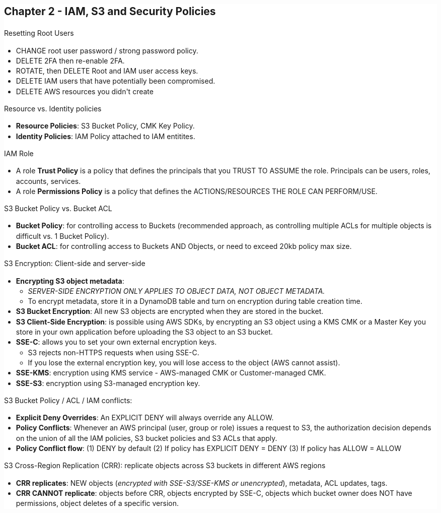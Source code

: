 ## Chapter 2 - IAM, S3 and Security Policies

Resetting Root Users
* CHANGE root user password / strong password policy.
* DELETE 2FA then re-enable 2FA.
* ROTATE, then DELETE Root and IAM user access keys.
* DELETE IAM users that have potentially been compromised.
* DELETE AWS resources you didn't create

Resource vs. Identity policies
* __Resource Policies__: S3 Bucket Policy, CMK Key Policy.
* __Identity Policies__: IAM Policy attached to IAM entitites.

IAM Role
* A role __Trust Policy__ is a policy that defines the principals that you TRUST TO ASSUME the role. Principals can be users, roles, accounts, services.
* A role __Permissions Policy__ is a policy that defines the ACTIONS/RESOURCES THE ROLE CAN PERFORM/USE.

S3 Bucket Policy vs. Bucket ACL
* __Bucket Policy__: for controlling access to Buckets (recommended approach, as controlling multiple ACLs for multiple objects is difficult vs. 1 Bucket Policy).
* __Bucket ACL__: for controlling access to Buckets AND Objects, or need to exceed 20kb policy max size.

S3 Encryption: Client-side and server-side
* __Encrypting S3 object metadata__:
	* _SERVER-SIDE ENCRYPTION ONLY APPLIES TO OBJECT DATA, NOT OBJECT METADATA._
	* To encrypt metadata, store it in a DynamoDB table and turn on encryption during table creation time.
* __S3 Bucket Encryption__: All new S3 objects are encrypted when they are stored in the bucket.
* __S3 Client-Side Encryption__: is possible using AWS SDKs, by encrypting an S3 object using a KMS CMK or a Master Key you store in your own application before uploading the S3 object to an S3 bucket.
* __SSE-C__: allows you to set your own external encryption keys.
	* S3 rejects non-HTTPS requests when using SSE-C.
	* If you lose the external encryption key, you will lose access to the object (AWS cannot assist).
* __SSE-KMS__: encryption using KMS service - AWS-managed CMK or Customer-managed CMK.
* __SSE-S3__: encryption using S3-managed encryption key.

S3 Bucket Policy / ACL / IAM conflicts:
* __Explicit Deny Overrides__: An EXPLICIT DENY will always override any ALLOW.
* __Policy Conflicts__: Whenever an AWS principal (user, group or role) issues a request to S3, the authorization decision depends on the union of all the IAM policies, S3 bucket policies and S3 ACLs that apply.
* __Policy Conflict flow__: (1) DENY by default (2) If policy has EXPLICIT DENY = DENY (3) If policy has ALLOW = ALLOW

S3 Cross-Region Replication (CRR): replicate objects across S3 buckets in different AWS regions
* __CRR replicates__: NEW objects (_encrypted with SSE-S3/SSE-KMS or unencrypted_), metadata, ACL updates, tags.
* __CRR CANNOT replicate__: objects before CRR, objects encrypted by SSE-C, objects which bucket owner does NOT have permissions, object deletes of a specific version.
